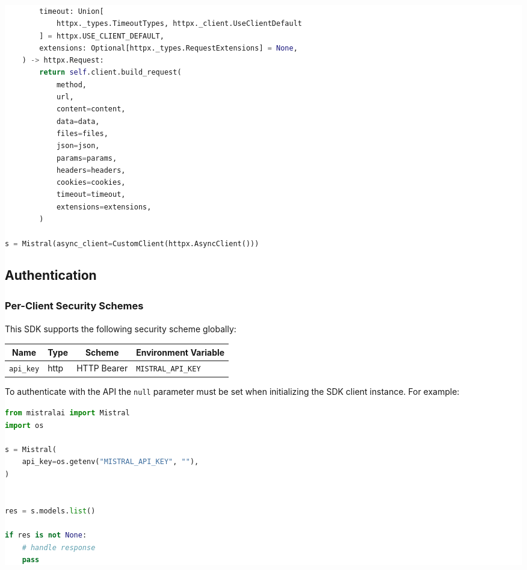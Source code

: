 ```python
        timeout: Union[
            httpx._types.TimeoutTypes, httpx._client.UseClientDefault
        ] = httpx.USE_CLIENT_DEFAULT,
        extensions: Optional[httpx._types.RequestExtensions] = None,
    ) -> httpx.Request:
        return self.client.build_request(
            method,
            url,
            content=content,
            data=data,
            files=files,
            json=json,
            params=params,
            headers=headers,
            cookies=cookies,
            timeout=timeout,
            extensions=extensions,
        )

s = Mistral(async_client=CustomClient(httpx.AsyncClient()))
```



## Authentication

### Per-Client Security Schemes

This SDK supports the following security scheme globally:

| Name                 | Type                 | Scheme               | Environment Variable |
| -------------------- | -------------------- | -------------------- | -------------------- |
| `api_key`            | http                 | HTTP Bearer          | `MISTRAL_API_KEY`    |

To authenticate with the API the `null` parameter must be set when initializing the SDK client instance. For example:
```python
from mistralai import Mistral
import os

s = Mistral(
    api_key=os.getenv("MISTRAL_API_KEY", ""),
)


res = s.models.list()

if res is not None:
    # handle response
    pass

```


[mdn-sse]: https://developer.mozilla.org/en-US/docs/Web/API/Server-sent_events/Using_server-sent_events
[generator]: https://wiki.python.org/moin/Generators